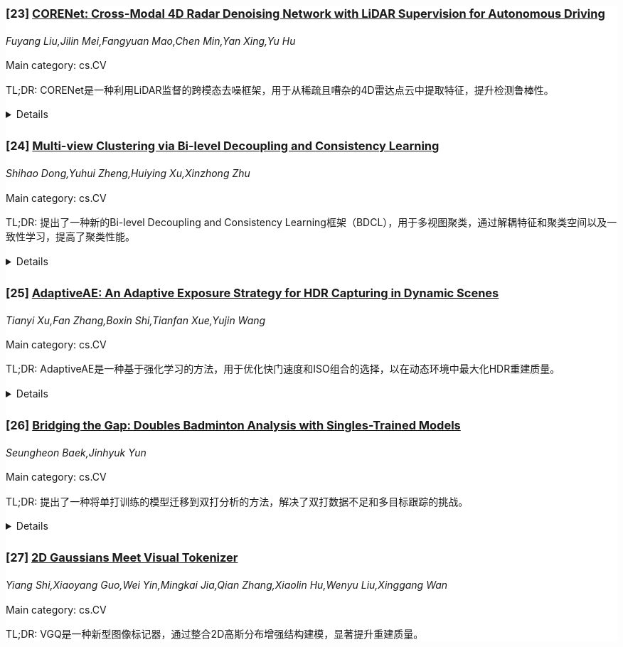 
### [23] [CORENet: Cross-Modal 4D Radar Denoising Network with LiDAR Supervision for Autonomous Driving](https://arxiv.org/abs/2508.13485)
*Fuyang Liu,Jilin Mei,Fangyuan Mao,Chen Min,Yan Xing,Yu Hu*

Main category: cs.CV

TL;DR: CORENet是一种利用LiDAR监督的跨模态去噪框架，用于从稀疏且嘈杂的4D雷达点云中提取特征，提升检测鲁棒性。


<details><summary>Details</summary></details>


### [24] [Multi-view Clustering via Bi-level Decoupling and Consistency Learning](https://arxiv.org/abs/2508.13499)
*Shihao Dong,Yuhui Zheng,Huiying Xu,Xinzhong Zhu*

Main category: cs.CV

TL;DR: 提出了一种新的Bi-level Decoupling and Consistency Learning框架（BDCL），用于多视图聚类，通过解耦特征和聚类空间以及一致性学习，提高了聚类性能。


<details><summary>Details</summary></details>


### [25] [AdaptiveAE: An Adaptive Exposure Strategy for HDR Capturing in Dynamic Scenes](https://arxiv.org/abs/2508.13503)
*Tianyi Xu,Fan Zhang,Boxin Shi,Tianfan Xue,Yujin Wang*

Main category: cs.CV

TL;DR: AdaptiveAE是一种基于强化学习的方法，用于优化快门速度和ISO组合的选择，以在动态环境中最大化HDR重建质量。


<details><summary>Details</summary></details>


### [26] [Bridging the Gap: Doubles Badminton Analysis with Singles-Trained Models](https://arxiv.org/abs/2508.13507)
*Seungheon Baek,Jinhyuk Yun*

Main category: cs.CV

TL;DR: 提出了一种将单打训练的模型迁移到双打分析的方法，解决了双打数据不足和多目标跟踪的挑战。


<details><summary>Details</summary></details>


### [27] [2D Gaussians Meet Visual Tokenizer](https://arxiv.org/abs/2508.13515)
*Yiang Shi,Xiaoyang Guo,Wei Yin,Mingkai Jia,Qian Zhang,Xiaolin Hu,Wenyu Liu,Xinggang Wan*

Main category: cs.CV

TL;DR: VGQ是一种新型图像标记器，通过整合2D高斯分布增强结构建模，显著提升重建质量。
